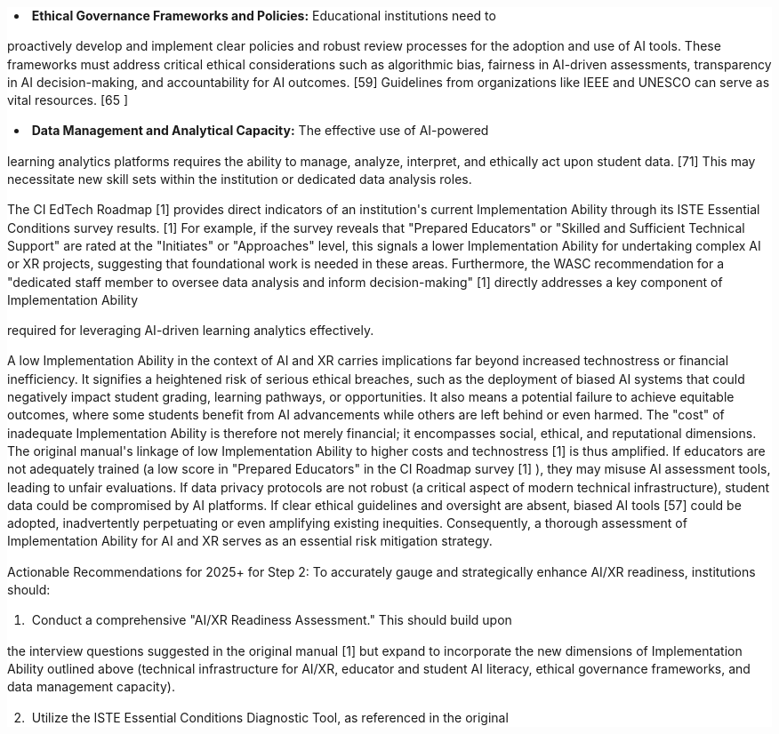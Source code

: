  - ​ **Ethical Governance Frameworks and Policies:** Educational institutions need to

proactively develop and implement clear policies and robust review processes for
the adoption and use of AI tools. These frameworks must address critical ethical
considerations such as algorithmic bias, fairness in AI-driven assessments,
transparency in AI decision-making, and accountability for AI outcomes. [59]
Guidelines from organizations like IEEE and UNESCO can serve as vital
resources. [65 ]

 - ​ **Data Management and Analytical Capacity:** The effective use of AI-powered

learning analytics platforms requires the ability to manage, analyze, interpret, and
ethically act upon student data. [71] This may necessitate new skill sets within the
institution or dedicated data analysis roles.

The CI EdTech Roadmap [1] provides direct indicators of an institution's current
Implementation Ability through its ISTE Essential Conditions survey results. [1] For
example, if the survey reveals that "Prepared Educators" or "Skilled and Sufficient
Technical Support" are rated at the "Initiates" or "Approaches" level, this signals a
lower Implementation Ability for undertaking complex AI or XR projects, suggesting
that foundational work is needed in these areas. Furthermore, the WASC
recommendation for a "dedicated staff member to oversee data analysis and inform
decision-making" [1] directly addresses a key component of Implementation Ability

required for leveraging AI-driven learning analytics effectively.

A low Implementation Ability in the context of AI and XR carries implications far
beyond increased technostress or financial inefficiency. It signifies a heightened risk
of serious ethical breaches, such as the deployment of biased AI systems that could
negatively impact student grading, learning pathways, or opportunities. It also means
a potential failure to achieve equitable outcomes, where some students benefit from
AI advancements while others are left behind or even harmed. The "cost" of
inadequate Implementation Ability is therefore not merely financial; it encompasses
social, ethical, and reputational dimensions. The original manual's linkage of low
Implementation Ability to higher costs and technostress [1] is thus amplified. If
educators are not adequately trained (a low score in "Prepared Educators" in the CI
Roadmap survey [1] ), they may misuse AI assessment tools, leading to unfair
evaluations. If data privacy protocols are not robust (a critical aspect of modern
technical infrastructure), student data could be compromised by AI platforms. If clear
ethical guidelines and oversight are absent, biased AI tools [57] could be adopted,
inadvertently perpetuating or even amplifying existing inequities. Consequently, a
thorough assessment of Implementation Ability for AI and XR serves as an essential
risk mitigation strategy.

Actionable Recommendations for 2025+ for Step 2:
To accurately gauge and strategically enhance AI/XR readiness, institutions should:

1. ​ Conduct a comprehensive "AI/XR Readiness Assessment." This should build upon

the interview questions suggested in the original manual [1] but expand to
incorporate the new dimensions of Implementation Ability outlined above
(technical infrastructure for AI/XR, educator and student AI literacy, ethical
governance frameworks, and data management capacity).

2. ​ Utilize the ISTE Essential Conditions Diagnostic Tool, as referenced in the original
